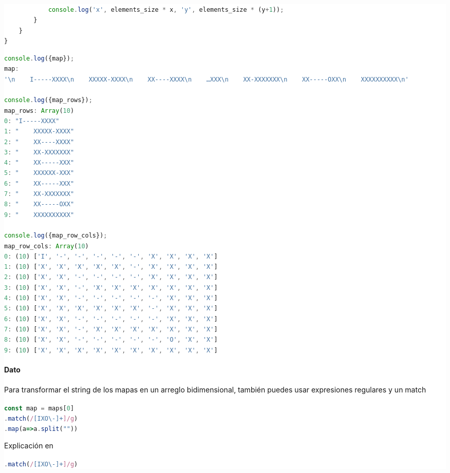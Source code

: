 ```js
            console.log('x', elements_size * x, 'y', elements_size * (y+1));
        }
    }
}
```

```js
console.log({map});
map: 
'\n    I-----XXXX\n    XXXXX-XXXX\n    XX----XXXX\n    …XXX\n    XX-XXXXXXX\n    XX-----OXX\n    XXXXXXXXXX\n'

console.log({map_rows});
map_rows: Array(10)
0: "I-----XXXX"
1: "    XXXXX-XXXX"
2: "    XX----XXXX"
3: "    XX-XXXXXXX"
4: "    XX-----XXX"
5: "    XXXXXX-XXX"
6: "    XX-----XXX"
7: "    XX-XXXXXXX"
8: "    XX-----OXX"
9: "    XXXXXXXXXX"

console.log({map_row_cols});
map_row_cols: Array(10)
0: (10) ['I', '-', '-', '-', '-', '-', 'X', 'X', 'X', 'X']
1: (10) ['X', 'X', 'X', 'X', 'X', '-', 'X', 'X', 'X', 'X']
2: (10) ['X', 'X', '-', '-', '-', '-', 'X', 'X', 'X', 'X']
3: (10) ['X', 'X', '-', 'X', 'X', 'X', 'X', 'X', 'X', 'X']
4: (10) ['X', 'X', '-', '-', '-', '-', '-', 'X', 'X', 'X']
5: (10) ['X', 'X', 'X', 'X', 'X', 'X', '-', 'X', 'X', 'X']
6: (10) ['X', 'X', '-', '-', '-', '-', '-', 'X', 'X', 'X']
7: (10) ['X', 'X', '-', 'X', 'X', 'X', 'X', 'X', 'X', 'X']
8: (10) ['X', 'X', '-', '-', '-', '-', '-', 'O', 'X', 'X']
9: (10) ['X', 'X', 'X', 'X', 'X', 'X', 'X', 'X', 'X', 'X']
```

#### Dato
Para transformar el string de los mapas en un arreglo bidimensional, también puedes usar expresiones regulares y un match

```js
const map = maps[0]
.match(/[IXO\-]+]/g)
.map(a=>a.split(""))

```

Explicación en

```js
.match(/[IXO\-]+]/g)
```
